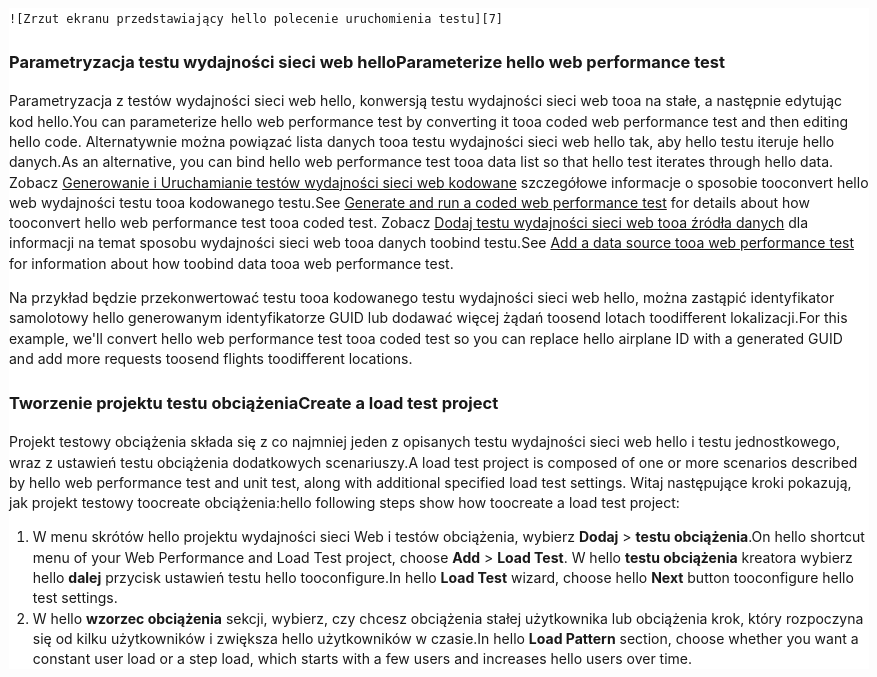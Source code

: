     ![Zrzut ekranu przedstawiający hello polecenie uruchomienia testu][7]

### <a name="parameterize-hello-web-performance-test"></a><span data-ttu-id="c9eb5-149">Parametryzacja testu wydajności sieci web hello</span><span class="sxs-lookup"><span data-stu-id="c9eb5-149">Parameterize hello web performance test</span></span>
<span data-ttu-id="c9eb5-150">Parametryzacja z testów wydajności sieci web hello, konwersją testu wydajności sieci web tooa na stałe, a następnie edytując kod hello.</span><span class="sxs-lookup"><span data-stu-id="c9eb5-150">You can parameterize hello web performance test by converting it tooa coded web performance test and then editing hello code.</span></span> <span data-ttu-id="c9eb5-151">Alternatywnie można powiązać lista danych tooa testu wydajności sieci web hello tak, aby hello testu iteruje hello danych.</span><span class="sxs-lookup"><span data-stu-id="c9eb5-151">As an alternative, you can bind hello web performance test tooa data list so that hello test iterates through hello data.</span></span> <span data-ttu-id="c9eb5-152">Zobacz [Generowanie i Uruchamianie testów wydajności sieci web kodowane](https://msdn.microsoft.com/library/ms182552.aspx) szczegółowe informacje o sposobie tooconvert hello web wydajności testu tooa kodowanego testu.</span><span class="sxs-lookup"><span data-stu-id="c9eb5-152">See [Generate and run a coded web performance test](https://msdn.microsoft.com/library/ms182552.aspx) for details about how tooconvert hello web performance test tooa coded test.</span></span> <span data-ttu-id="c9eb5-153">Zobacz [Dodaj testu wydajności sieci web tooa źródła danych](https://msdn.microsoft.com/library/ms243142.aspx) dla informacji na temat sposobu wydajności sieci web tooa danych toobind testu.</span><span class="sxs-lookup"><span data-stu-id="c9eb5-153">See [Add a data source tooa web performance test](https://msdn.microsoft.com/library/ms243142.aspx) for information about how toobind data tooa web performance test.</span></span>

<span data-ttu-id="c9eb5-154">Na przykład będzie przekonwertować testu tooa kodowanego testu wydajności sieci web hello, można zastąpić identyfikator samolotowy hello generowanym identyfikatorze GUID lub dodawać więcej żądań toosend lotach toodifferent lokalizacji.</span><span class="sxs-lookup"><span data-stu-id="c9eb5-154">For this example, we'll convert hello web performance test tooa coded test so you can replace hello airplane ID with a generated GUID and add more requests toosend flights toodifferent locations.</span></span>

### <a name="create-a-load-test-project"></a><span data-ttu-id="c9eb5-155">Tworzenie projektu testu obciążenia</span><span class="sxs-lookup"><span data-stu-id="c9eb5-155">Create a load test project</span></span>
<span data-ttu-id="c9eb5-156">Projekt testowy obciążenia składa się z co najmniej jeden z opisanych testu wydajności sieci web hello i testu jednostkowego, wraz z ustawień testu obciążenia dodatkowych scenariuszy.</span><span class="sxs-lookup"><span data-stu-id="c9eb5-156">A load test project is composed of one or more scenarios described by hello web performance test and unit test, along with additional specified load test settings.</span></span> <span data-ttu-id="c9eb5-157">Witaj następujące kroki pokazują, jak projekt testowy toocreate obciążenia:</span><span class="sxs-lookup"><span data-stu-id="c9eb5-157">hello following steps show how toocreate a load test project:</span></span>

1. <span data-ttu-id="c9eb5-158">W menu skrótów hello projektu wydajności sieci Web i testów obciążenia, wybierz **Dodaj** > **testu obciążenia**.</span><span class="sxs-lookup"><span data-stu-id="c9eb5-158">On hello shortcut menu of your Web Performance and Load Test project, choose **Add** > **Load Test**.</span></span> <span data-ttu-id="c9eb5-159">W hello **testu obciążenia** kreatora wybierz hello **dalej** przycisk ustawień testu hello tooconfigure.</span><span class="sxs-lookup"><span data-stu-id="c9eb5-159">In hello **Load Test** wizard, choose hello **Next** button tooconfigure hello test settings.</span></span>
2. <span data-ttu-id="c9eb5-160">W hello **wzorzec obciążenia** sekcji, wybierz, czy chcesz obciążenia stałej użytkownika lub obciążenia krok, który rozpoczyna się od kilku użytkowników i zwiększa hello użytkowników w czasie.</span><span class="sxs-lookup"><span data-stu-id="c9eb5-160">In hello **Load Pattern** section, choose whether you want a constant user load or a step load, which starts with a few users and increases hello users over time.</span></span>


[0]: ./media/service-fabric-vso-load-test/OverviewDiagram.png
[1]: ./media/service-fabric-vso-load-test/NewProjectDialog.png
[2]: ./media/service-fabric-vso-load-test/Project.png
[3]: ./media/service-fabric-vso-load-test/AddRecording.png
[4]: ./media/service-fabric-vso-load-test/AddRecording2.png
[5]: ./media/service-fabric-vso-load-test/ActionSequence.png
[6]: ./media/service-fabric-vso-load-test/StopRecording.png
[7]: ./media/service-fabric-vso-load-test/RunTest.png
[8]: ./media/service-fabric-vso-load-test/RunTest2.png
[9]: ./media/service-fabric-vso-load-test/Graph.png
